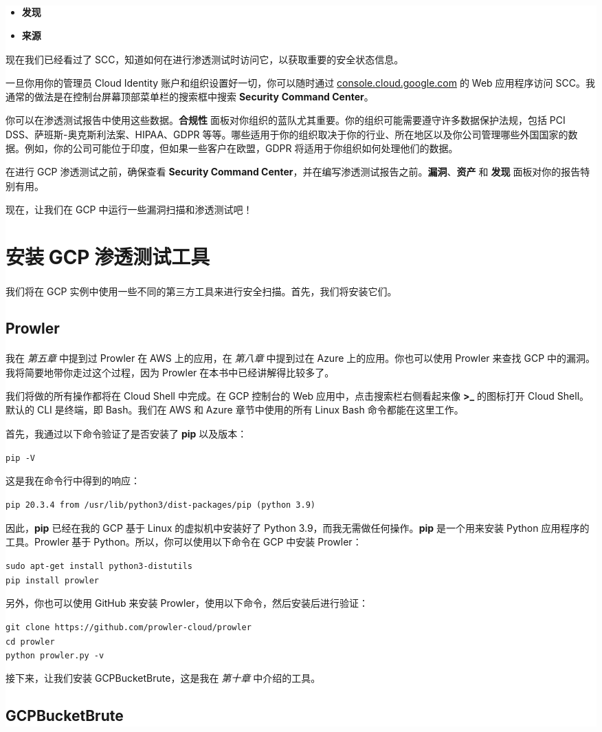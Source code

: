 +   **发现**

+   **来源**

现在我们已经看过了 SCC，知道如何在进行渗透测试时访问它，以获取重要的安全状态信息。

一旦你用你的管理员 Cloud Identity 账户和组织设置好一切，你可以随时通过 [console.cloud.google.com](http://console.cloud.google.com) 的 Web 应用程序访问 SCC。我通常的做法是在控制台屏幕顶部菜单栏的搜索框中搜索 **Security** **Command Center**。

你可以在渗透测试报告中使用这些数据。**合规性** 面板对你组织的蓝队尤其重要。你的组织可能需要遵守许多数据保护法规，包括 PCI DSS、萨班斯-奥克斯利法案、HIPAA、GDPR 等等。哪些适用于你的组织取决于你的行业、所在地区以及你公司管理哪些外国国家的数据。例如，你的公司可能位于印度，但如果一些客户在欧盟，GDPR 将适用于你组织如何处理他们的数据。

在进行 GCP 渗透测试之前，确保查看 **Security Command Center**，并在编写渗透测试报告之前。**漏洞**、**资产** 和 **发现** 面板对你的报告特别有用。

现在，让我们在 GCP 中运行一些漏洞扫描和渗透测试吧！

# 安装 GCP 渗透测试工具

我们将在 GCP 实例中使用一些不同的第三方工具来进行安全扫描。首先，我们将安装它们。

## Prowler

我在 *第五章* 中提到过 Prowler 在 AWS 上的应用，在 *第八章* 中提到过在 Azure 上的应用。你也可以使用 Prowler 来查找 GCP 中的漏洞。我将简要地带你走过这个过程，因为 Prowler 在本书中已经讲解得比较多了。

我们将做的所有操作都将在 Cloud Shell 中完成。在 GCP 控制台的 Web 应用中，点击搜索栏右侧看起来像 **>_** 的图标打开 Cloud Shell。默认的 CLI 是终端，即 Bash。我们在 AWS 和 Azure 章节中使用的所有 Linux Bash 命令都能在这里工作。

首先，我通过以下命令验证了是否安装了 **pip** 以及版本：

```
pip -V
```

这是我在命令行中得到的响应：

```
pip 20.3.4 from /usr/lib/python3/dist-packages/pip (python 3.9)
```

因此，**pip** 已经在我的 GCP 基于 Linux 的虚拟机中安装好了 Python 3.9，而我无需做任何操作。**pip** 是一个用来安装 Python 应用程序的工具。Prowler 基于 Python。所以，你可以使用以下命令在 GCP 中安装 Prowler：

```
sudo apt-get install python3-distutils
pip install prowler
```

另外，你也可以使用 GitHub 来安装 Prowler，使用以下命令，然后安装后进行验证：

```
git clone https://github.com/prowler-cloud/prowler
cd prowler
python prowler.py -v
```

接下来，让我们安装 GCPBucketBrute，这是我在 *第十章* 中介绍的工具。

## GCPBucketBrute

